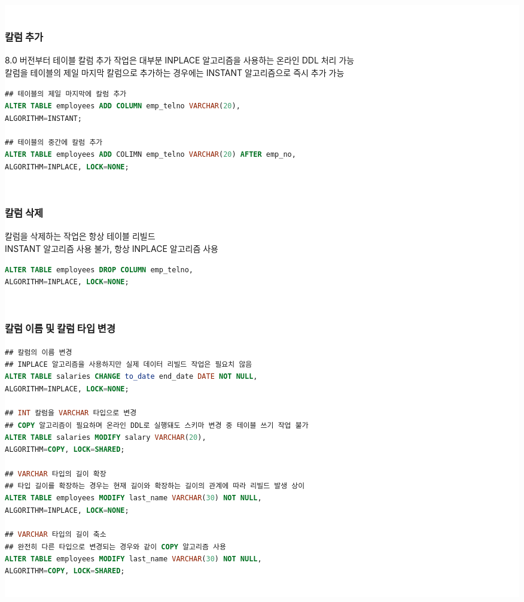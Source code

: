 <br>

### 칼럼 추가
8.0 버전부터 테이블 칼럼 추가 작업은 대부분 INPLACE 알고리즘을 사용하는 온라인 DDL 처리 가능  
칼럼을 테이블의 제일 마지막 칼럼으로 추가하는 경우에는 INSTANT 알고리즘으로 즉시 추가 가능  

```sql
## 테이블의 제일 마지막에 칼럼 추가
ALTER TABLE employees ADD COLUMN emp_telno VARCHAR(20),
ALGORITHM=INSTANT;

## 테이블의 중간에 칼럼 추가
ALTER TABLE employees ADD COLIMN emp_telno VARCHAR(20) AFTER emp_no,
ALGORITHM=INPLACE, LOCK=NONE;
```

<br>

### 칼럼 삭제
칼럼을 삭제하는 작업은 항상 테이블 리빌드  
INSTANT 알고리즘 사용 불가, 항상 INPLACE 알고리즘 사용  

```sql
ALTER TABLE employees DROP COLUMN emp_telno,
ALGORITHM=INPLACE, LOCK=NONE;
```

<br>

### 칼럼 이름 및 칼럼 타입 변경
```sql
## 칼럼의 이름 변경
## INPLACE 알고리즘을 사용하지만 실제 데이터 리빌드 작업은 필요치 않음
ALTER TABLE salaries CHANGE to_date end_date DATE NOT NULL,
ALGORITHM=INPLACE, LOCK=NONE;

## INT 칼럼을 VARCHAR 타입으로 변경
## COPY 알고리즘이 필요하며 온라인 DDL로 실행돼도 스키마 변경 중 테이블 쓰기 작업 불가
ALTER TABLE salaries MODIFY salary VARCHAR(20),
ALGORITHM=COPY, LOCK=SHARED;

## VARCHAR 타입의 길이 확장
## 타입 길이를 확장하는 경우는 현재 길이와 확장하는 길이의 관계에 따라 리빌드 발생 상이
ALTER TABLE employees MODIFY last_name VARCHAR(30) NOT NULL,
ALGORITHM=INPLACE, LOCK=NONE;

## VARCHAR 타입의 길이 축소
## 완전히 다른 타입으로 변경되는 경우와 같이 COPY 알고리즘 사용
ALTER TABLE employees MODIFY last_name VARCHAR(30) NOT NULL,
ALGORITHM=COPY, LOCK=SHARED;
```

<br>
